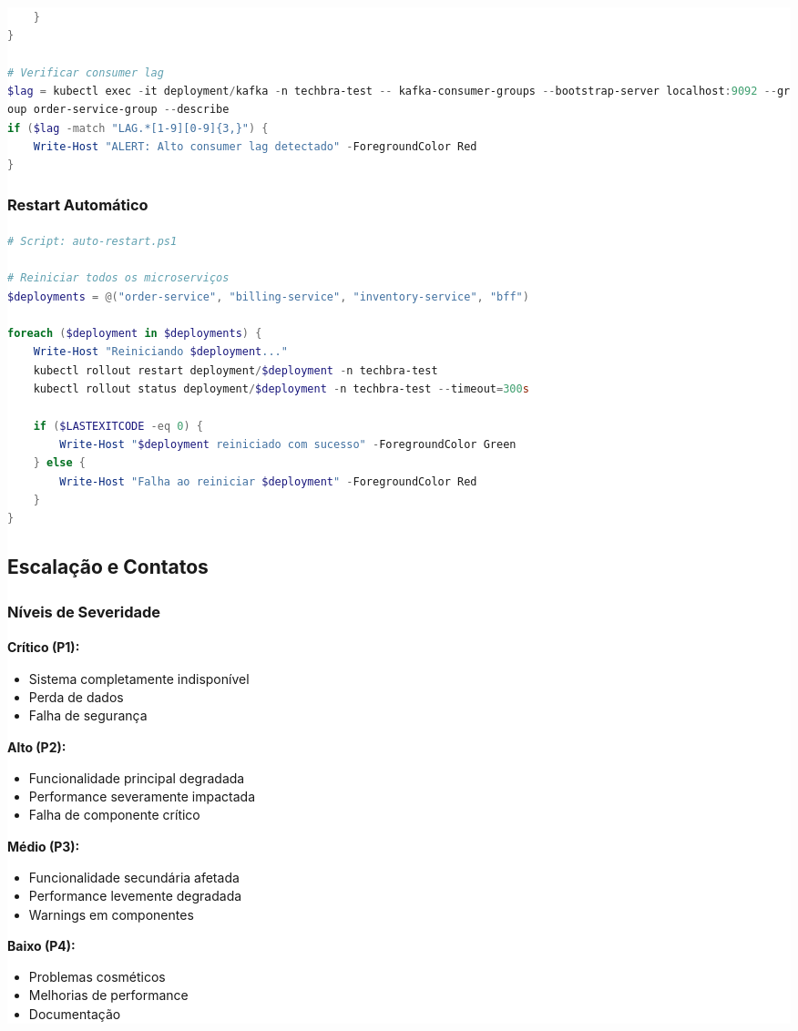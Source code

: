 ```powershell
    }
}

# Verificar consumer lag
$lag = kubectl exec -it deployment/kafka -n techbra-test -- kafka-consumer-groups --bootstrap-server localhost:9092 --group order-service-group --describe
if ($lag -match "LAG.*[1-9][0-9]{3,}") {
    Write-Host "ALERT: Alto consumer lag detectado" -ForegroundColor Red
}
```

### Restart Automático

```powershell
# Script: auto-restart.ps1

# Reiniciar todos os microserviços
$deployments = @("order-service", "billing-service", "inventory-service", "bff")

foreach ($deployment in $deployments) {
    Write-Host "Reiniciando $deployment..."
    kubectl rollout restart deployment/$deployment -n techbra-test
    kubectl rollout status deployment/$deployment -n techbra-test --timeout=300s
    
    if ($LASTEXITCODE -eq 0) {
        Write-Host "$deployment reiniciado com sucesso" -ForegroundColor Green
    } else {
        Write-Host "Falha ao reiniciar $deployment" -ForegroundColor Red
    }
}
```

## Escalação e Contatos

### Níveis de Severidade

**Crítico (P1):**
- Sistema completamente indisponível
- Perda de dados
- Falha de segurança

**Alto (P2):**
- Funcionalidade principal degradada
- Performance severamente impactada
- Falha de componente crítico

**Médio (P3):**
- Funcionalidade secundária afetada
- Performance levemente degradada
- Warnings em componentes

**Baixo (P4):**
- Problemas cosméticos
- Melhorias de performance
- Documentação
